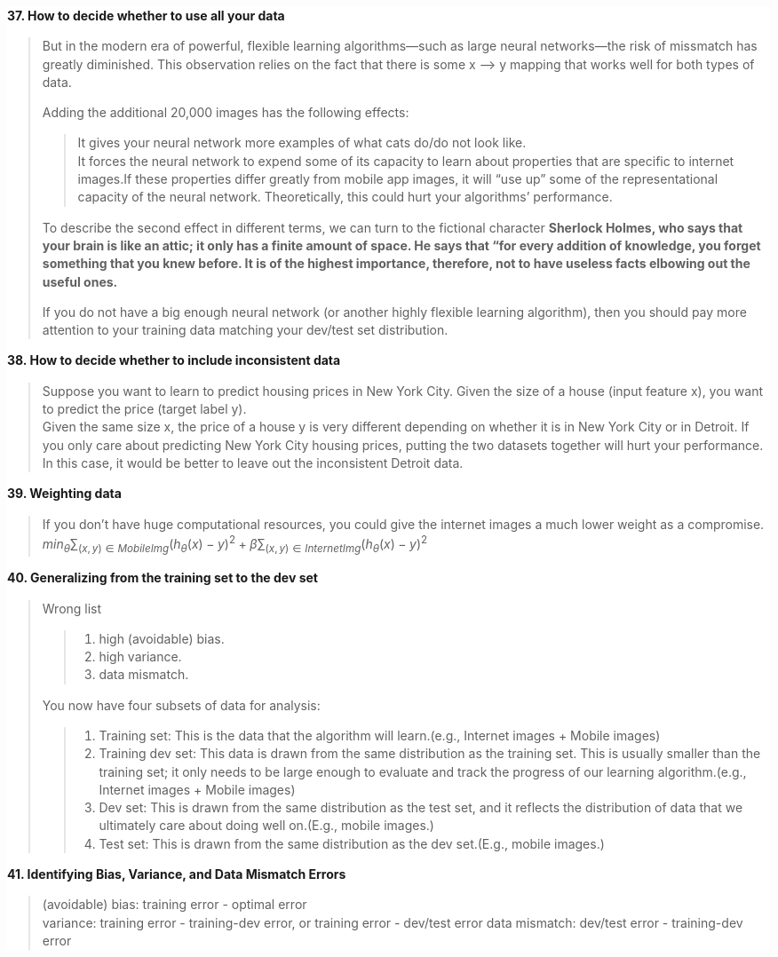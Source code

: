 **37. How to decide whether to use all your data**
> But in the modern era of powerful, flexible learning algorithms—such as large neural networks—the risk of missmatch has greatly diminished. This observation relies on the fact that there is some x —> y mapping that works well for both types of data.
> 
> Adding the additional 20,000 images has the following effects:
> > It gives your neural network more examples of what cats do/do not look like.  
> > It forces the neural network to expend some of its capacity to learn about properties that are specific to internet images.If these properties differ greatly from mobile app images, it will “use up” some of the representational capacity of the neural network. Theoretically, this could hurt your algorithms’ performance.
> 
> To describe the second effect in different terms, we can turn to the fictional character **Sherlock Holmes, who says that your brain is like an attic; it only has a finite amount of space. He says that “for every addition of knowledge, you forget something that you knew before. It is of the highest importance, therefore, not to have useless facts elbowing out the useful ones.**
> 
> If you do not have a big enough neural network (or another highly flexible learning algorithm), then you should pay more attention to your training data matching your dev/test set distribution.

**38. How to decide whether to include inconsistent data**
> Suppose you want to learn to predict housing prices in New York City. Given the size of a house (input feature x), you want to predict the price (target label y).  
> Given the same size x, the price of a house y is very different depending on whether it is in New York City or in Detroit. If you only care about predicting New York City housing prices, putting the two datasets together will hurt your performance. In this case, it would be better to leave out the inconsistent Detroit data.

**39. Weighting data**
> If you don’t have huge computational resources, you could give the internet images a much lower weight as a compromise.  
> $min_{\theta}\sum_{(x,y) \in MobileImg}(h_{\theta}(x)-y)^{2} + \beta\sum_{(x,y) \in InternetImg}(h_{\theta}(x)-y)^{2}$

**40. Generalizing from the training set to the dev set**
> Wrong list
> > 1. high (avoidable) bias.
> > 2. high variance.
> > 3. data mismatch.
> 
> You now have four subsets of data for analysis:  
> > 1. Training set: This is the data that the algorithm will learn.(e.g., Internet images + Mobile images)
> > 2. Training dev set: This data is drawn from the same distribution as the training set. This is usually smaller than the training set; it only needs to be large enough to evaluate and track the progress of our learning algorithm.(e.g., Internet images + Mobile images)
> > 3. Dev set: This is drawn from the same distribution as the test set, and it reflects the distribution of data that we ultimately care about doing well on.(E.g., mobile images.)
> > 4. Test set: This is drawn from the same distribution as the dev set.(E.g., mobile images.)

**41. Identifying Bias, Variance, and Data Mismatch Errors**
> (avoidable) bias: training error - optimal error  
> variance: training error - training-dev error, or  training error - dev/test error
> data mismatch: dev/test error - training-dev error 
